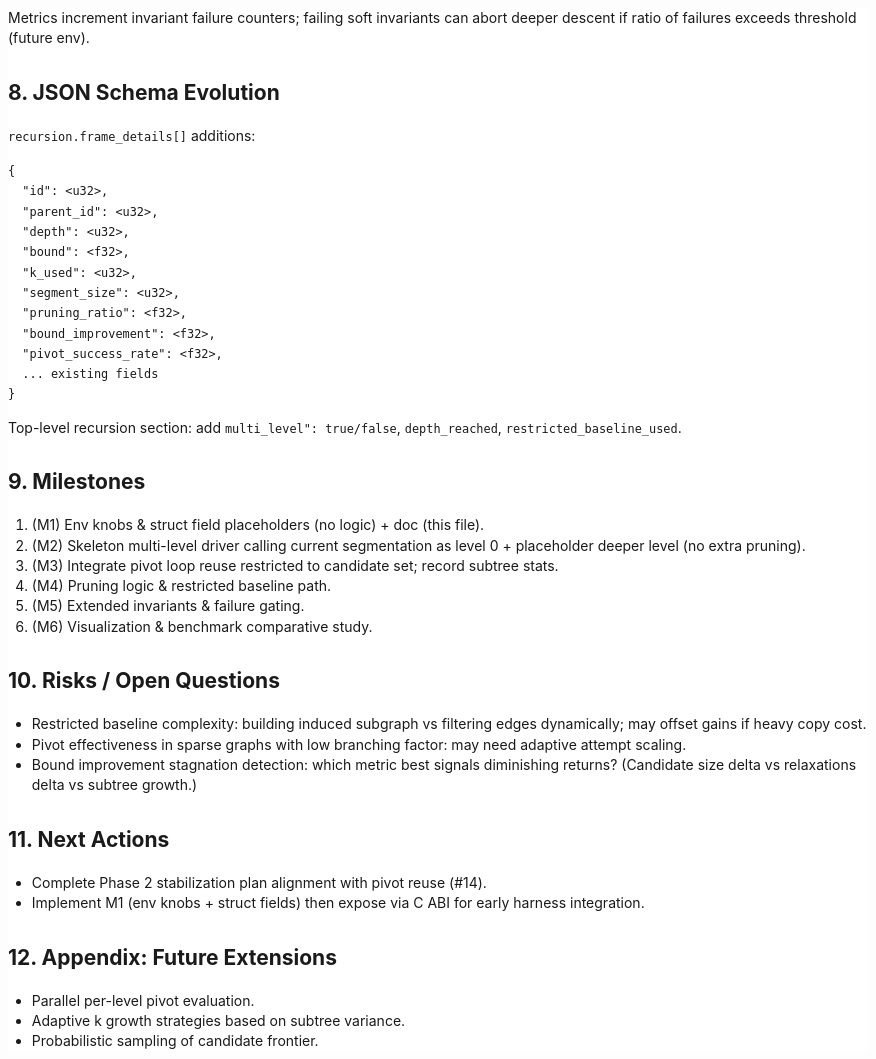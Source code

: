 Metrics increment invariant failure counters; failing soft invariants can abort deeper descent if ratio of failures exceeds threshold (future env).

## 8. JSON Schema Evolution
`recursion.frame_details[]` additions:
```
{
  "id": <u32>,
  "parent_id": <u32>,
  "depth": <u32>,
  "bound": <f32>,
  "k_used": <u32>,
  "segment_size": <u32>,
  "pruning_ratio": <f32>,
  "bound_improvement": <f32>,
  "pivot_success_rate": <f32>,
  ... existing fields
}
```
Top-level recursion section: add `multi_level": true/false`, `depth_reached`, `restricted_baseline_used`.

## 9. Milestones
1. (M1) Env knobs & struct field placeholders (no logic) + doc (this file).  
2. (M2) Skeleton multi-level driver calling current segmentation as level 0 + placeholder deeper level (no extra pruning).  
3. (M3) Integrate pivot loop reuse restricted to candidate set; record subtree stats.  
4. (M4) Pruning logic & restricted baseline path.  
5. (M5) Extended invariants & failure gating.  
6. (M6) Visualization & benchmark comparative study.  

## 10. Risks / Open Questions
- Restricted baseline complexity: building induced subgraph vs filtering edges dynamically; may offset gains if heavy copy cost.
- Pivot effectiveness in sparse graphs with low branching factor: may need adaptive attempt scaling.
- Bound improvement stagnation detection: which metric best signals diminishing returns? (Candidate size delta vs relaxations delta vs subtree growth.)

## 11. Next Actions
- Complete Phase 2 stabilization plan alignment with pivot reuse (#14).
- Implement M1 (env knobs + struct fields) then expose via C ABI for early harness integration.

## 12. Appendix: Future Extensions
- Parallel per-level pivot evaluation.
- Adaptive k growth strategies based on subtree variance.
- Probabilistic sampling of candidate frontier.
